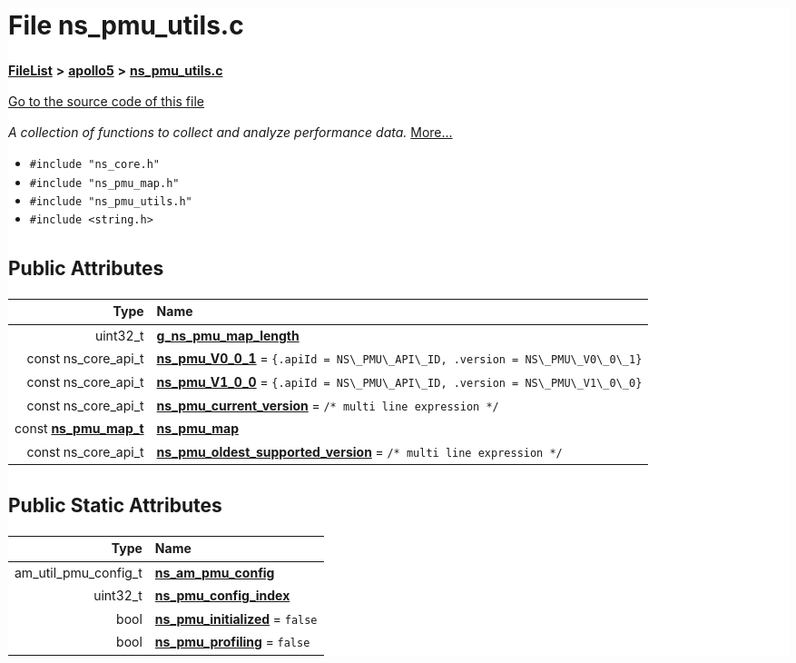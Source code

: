 

# File ns\_pmu\_utils.c



[**FileList**](files.md) **>** [**apollo5**](dir_4b586f9555feab2a00d1b63aa502548f.md) **>** [**ns\_pmu\_utils.c**](ns__pmu__utils_8c.md)

[Go to the source code of this file](ns__pmu__utils_8c_source.md)

_A collection of functions to collect and analyze performance data._ [More...](#detailed-description)

* `#include "ns_core.h"`
* `#include "ns_pmu_map.h"`
* `#include "ns_pmu_utils.h"`
* `#include <string.h>`





















## Public Attributes

| Type | Name |
| ---: | :--- |
|  uint32\_t | [**g\_ns\_pmu\_map\_length**](#variable-g_ns_pmu_map_length)  <br> |
|  const ns\_core\_api\_t | [**ns\_pmu\_V0\_0\_1**](#variable-ns_pmu_v0_0_1)   = `{.apiId = NS\_PMU\_API\_ID, .version = NS\_PMU\_V0\_0\_1}`<br> |
|  const ns\_core\_api\_t | [**ns\_pmu\_V1\_0\_0**](#variable-ns_pmu_v1_0_0)   = `{.apiId = NS\_PMU\_API\_ID, .version = NS\_PMU\_V1\_0\_0}`<br> |
|  const ns\_core\_api\_t | [**ns\_pmu\_current\_version**](#variable-ns_pmu_current_version)   = `/* multi line expression */`<br> |
|  const [**ns\_pmu\_map\_t**](structns__pmu__map__t.md) | [**ns\_pmu\_map**](#variable-ns_pmu_map)  <br> |
|  const ns\_core\_api\_t | [**ns\_pmu\_oldest\_supported\_version**](#variable-ns_pmu_oldest_supported_version)   = `/* multi line expression */`<br> |


## Public Static Attributes

| Type | Name |
| ---: | :--- |
|  am\_util\_pmu\_config\_t | [**ns\_am\_pmu\_config**](#variable-ns_am_pmu_config)  <br> |
|  uint32\_t | [**ns\_pmu\_config\_index**](#variable-ns_pmu_config_index)  <br> |
|  bool | [**ns\_pmu\_initialized**](#variable-ns_pmu_initialized)   = `false`<br> |
|  bool | [**ns\_pmu\_profiling**](#variable-ns_pmu_profiling)   = `false`<br> |
